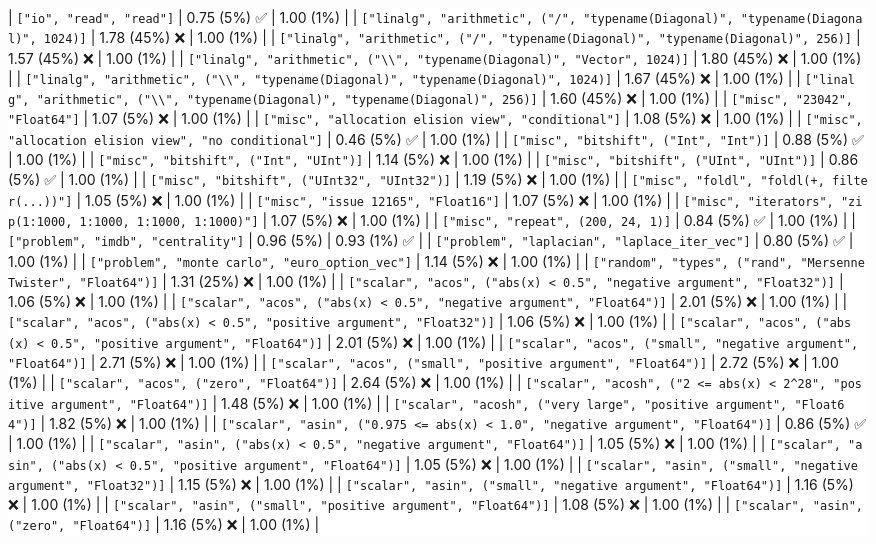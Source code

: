 | `["io", "read", "read"]` | 0.75 (5%) :white_check_mark: | 1.00 (1%)  |
| `["linalg", "arithmetic", ("/", "typename(Diagonal)", "typename(Diagonal)", 1024)]` | 1.78 (45%) :x: | 1.00 (1%)  |
| `["linalg", "arithmetic", ("/", "typename(Diagonal)", "typename(Diagonal)", 256)]` | 1.57 (45%) :x: | 1.00 (1%)  |
| `["linalg", "arithmetic", ("\\", "typename(Diagonal)", "Vector", 1024)]` | 1.80 (45%) :x: | 1.00 (1%)  |
| `["linalg", "arithmetic", ("\\", "typename(Diagonal)", "typename(Diagonal)", 1024)]` | 1.67 (45%) :x: | 1.00 (1%)  |
| `["linalg", "arithmetic", ("\\", "typename(Diagonal)", "typename(Diagonal)", 256)]` | 1.60 (45%) :x: | 1.00 (1%)  |
| `["misc", "23042", "Float64"]` | 1.07 (5%) :x: | 1.00 (1%)  |
| `["misc", "allocation elision view", "conditional"]` | 1.08 (5%) :x: | 1.00 (1%)  |
| `["misc", "allocation elision view", "no conditional"]` | 0.46 (5%) :white_check_mark: | 1.00 (1%)  |
| `["misc", "bitshift", ("Int", "Int")]` | 0.88 (5%) :white_check_mark: | 1.00 (1%)  |
| `["misc", "bitshift", ("Int", "UInt")]` | 1.14 (5%) :x: | 1.00 (1%)  |
| `["misc", "bitshift", ("UInt", "UInt")]` | 0.86 (5%) :white_check_mark: | 1.00 (1%)  |
| `["misc", "bitshift", ("UInt32", "UInt32")]` | 1.19 (5%) :x: | 1.00 (1%)  |
| `["misc", "foldl", "foldl(+, filter(...))"]` | 1.05 (5%) :x: | 1.00 (1%)  |
| `["misc", "issue 12165", "Float16"]` | 1.07 (5%) :x: | 1.00 (1%)  |
| `["misc", "iterators", "zip(1:1000, 1:1000, 1:1000, 1:1000)"]` | 1.07 (5%) :x: | 1.00 (1%)  |
| `["misc", "repeat", (200, 24, 1)]` | 0.84 (5%) :white_check_mark: | 1.00 (1%)  |
| `["problem", "imdb", "centrality"]` | 0.96 (5%)  | 0.93 (1%) :white_check_mark: |
| `["problem", "laplacian", "laplace_iter_vec"]` | 0.80 (5%) :white_check_mark: | 1.00 (1%)  |
| `["problem", "monte carlo", "euro_option_vec"]` | 1.14 (5%) :x: | 1.00 (1%)  |
| `["random", "types", ("rand", "MersenneTwister", "Float64")]` | 1.31 (25%) :x: | 1.00 (1%)  |
| `["scalar", "acos", ("abs(x) < 0.5", "negative argument", "Float32")]` | 1.06 (5%) :x: | 1.00 (1%)  |
| `["scalar", "acos", ("abs(x) < 0.5", "negative argument", "Float64")]` | 2.01 (5%) :x: | 1.00 (1%)  |
| `["scalar", "acos", ("abs(x) < 0.5", "positive argument", "Float32")]` | 1.06 (5%) :x: | 1.00 (1%)  |
| `["scalar", "acos", ("abs(x) < 0.5", "positive argument", "Float64")]` | 2.01 (5%) :x: | 1.00 (1%)  |
| `["scalar", "acos", ("small", "negative argument", "Float64")]` | 2.71 (5%) :x: | 1.00 (1%)  |
| `["scalar", "acos", ("small", "positive argument", "Float64")]` | 2.72 (5%) :x: | 1.00 (1%)  |
| `["scalar", "acos", ("zero", "Float64")]` | 2.64 (5%) :x: | 1.00 (1%)  |
| `["scalar", "acosh", ("2 <= abs(x) < 2^28", "positive argument", "Float64")]` | 1.48 (5%) :x: | 1.00 (1%)  |
| `["scalar", "acosh", ("very large", "positive argument", "Float64")]` | 1.82 (5%) :x: | 1.00 (1%)  |
| `["scalar", "asin", ("0.975 <= abs(x) < 1.0", "negative argument", "Float64")]` | 0.86 (5%) :white_check_mark: | 1.00 (1%)  |
| `["scalar", "asin", ("abs(x) < 0.5", "negative argument", "Float64")]` | 1.05 (5%) :x: | 1.00 (1%)  |
| `["scalar", "asin", ("abs(x) < 0.5", "positive argument", "Float64")]` | 1.05 (5%) :x: | 1.00 (1%)  |
| `["scalar", "asin", ("small", "negative argument", "Float32")]` | 1.15 (5%) :x: | 1.00 (1%)  |
| `["scalar", "asin", ("small", "negative argument", "Float64")]` | 1.16 (5%) :x: | 1.00 (1%)  |
| `["scalar", "asin", ("small", "positive argument", "Float64")]` | 1.08 (5%) :x: | 1.00 (1%)  |
| `["scalar", "asin", ("zero", "Float64")]` | 1.16 (5%) :x: | 1.00 (1%)  |